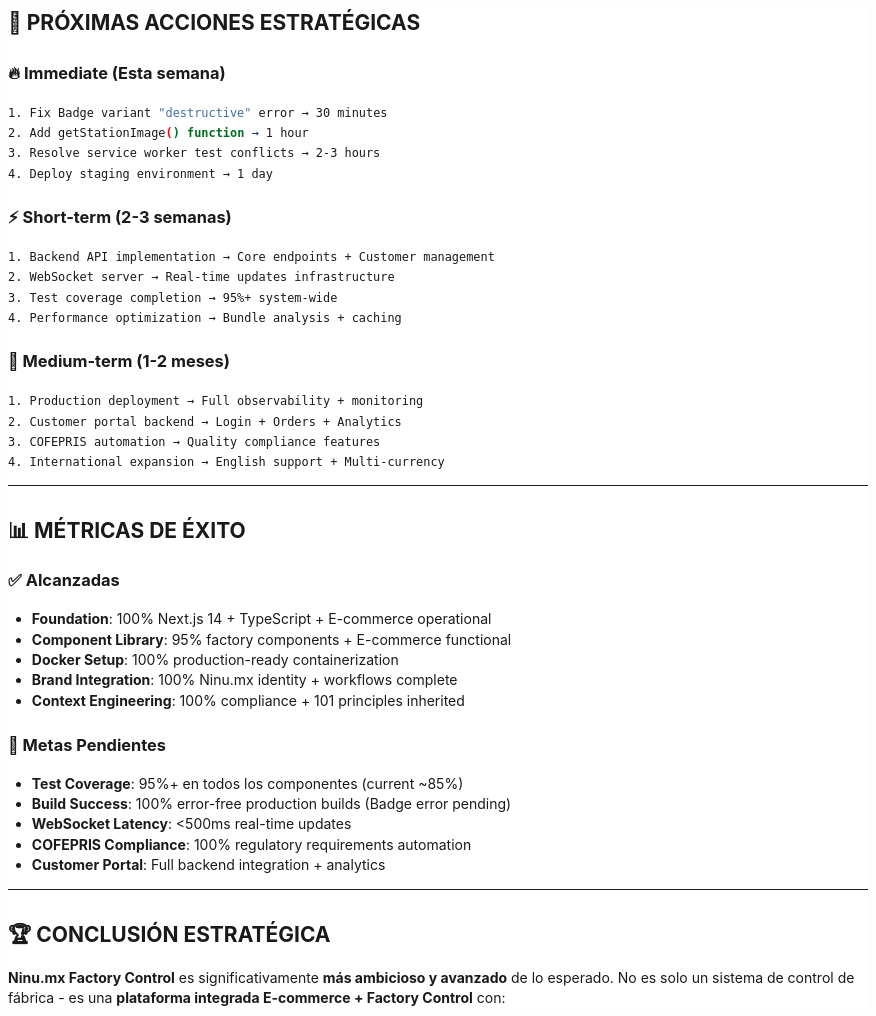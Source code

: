 ## 🎯 PRÓXIMAS ACCIONES ESTRATÉGICAS

### **🔥 Immediate (Esta semana)**
```bash
1. Fix Badge variant "destructive" error → 30 minutes
2. Add getStationImage() function → 1 hour  
3. Resolve service worker test conflicts → 2-3 hours
4. Deploy staging environment → 1 day
```

### **⚡ Short-term (2-3 semanas)**
```bash
1. Backend API implementation → Core endpoints + Customer management
2. WebSocket server → Real-time updates infrastructure
3. Test coverage completion → 95%+ system-wide
4. Performance optimization → Bundle analysis + caching
```

### **🚀 Medium-term (1-2 meses)**
```bash
1. Production deployment → Full observability + monitoring
2. Customer portal backend → Login + Orders + Analytics
3. COFEPRIS automation → Quality compliance features
4. International expansion → English support + Multi-currency
```

---

## 📊 MÉTRICAS DE ÉXITO

### **✅ Alcanzadas**
- **Foundation**: 100% Next.js 14 + TypeScript + E-commerce operational
- **Component Library**: 95% factory components + E-commerce functional
- **Docker Setup**: 100% production-ready containerization
- **Brand Integration**: 100% Ninu.mx identity + workflows complete
- **Context Engineering**: 100% compliance + 101 principles inherited

### **🎯 Metas Pendientes**
- **Test Coverage**: 95%+ en todos los componentes (current ~85%)
- **Build Success**: 100% error-free production builds (Badge error pending)
- **WebSocket Latency**: <500ms real-time updates
- **COFEPRIS Compliance**: 100% regulatory requirements automation
- **Customer Portal**: Full backend integration + analytics

---

## 🏆 CONCLUSIÓN ESTRATÉGICA

**Ninu.mx Factory Control** es significativamente **más ambicioso y avanzado** de lo esperado. No es solo un sistema de control de fábrica - es una **plataforma integrada E-commerce + Factory Control** con:

